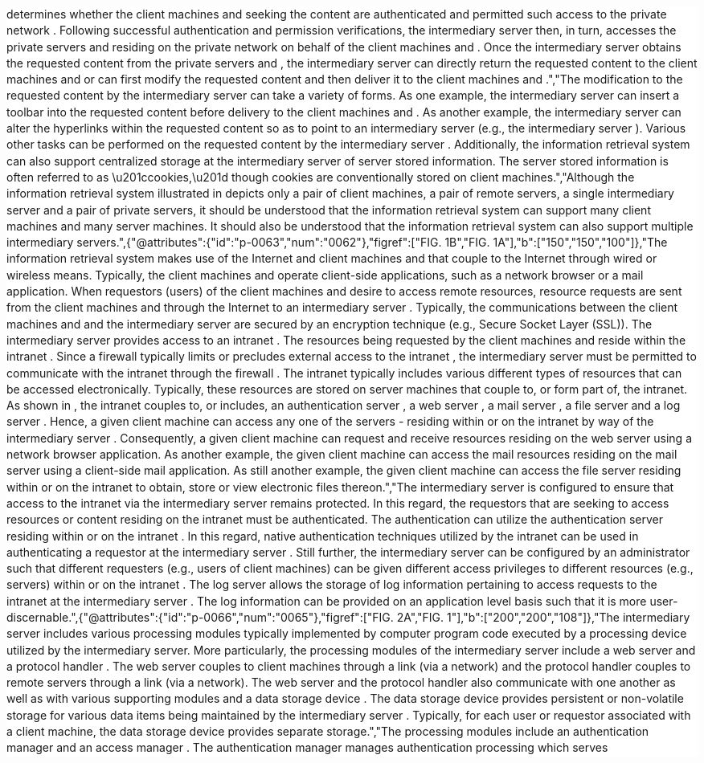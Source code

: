 determines whether the client machines  and  seeking the content are authenticated and permitted such access to the private network . Following successful authentication and permission verifications, the intermediary server  then, in turn, accesses the private servers  and  residing on the private network  on behalf of the client machines  and . Once the intermediary server  obtains the requested content from the private servers  and , the intermediary server  can directly return the requested content to the client machines  and  or can first modify the requested content and then deliver it to the client machines  and .","The modification to the requested content by the intermediary server  can take a variety of forms. As one example, the intermediary server  can insert a toolbar into the requested content before delivery to the client machines  and . As another example, the intermediary server  can alter the hyperlinks within the requested content so as to point to an intermediary server (e.g., the intermediary server ). Various other tasks can be performed on the requested content by the intermediary server . Additionally, the information retrieval system  can also support centralized storage at the intermediary server  of server stored information. The server stored information is often referred to as \u201ccookies,\u201d though cookies are conventionally stored on client machines.","Although the information retrieval system  illustrated in  depicts only a pair of client machines, a pair of remote servers, a single intermediary server and a pair of private servers, it should be understood that the information retrieval system  can support many client machines and many server machines. It should also be understood that the information retrieval system  can also support multiple intermediary servers.",{"@attributes":{"id":"p-0063","num":"0062"},"figref":["FIG. 1B","FIG. 1A"],"b":["150","150","100"]},"The information retrieval system  makes use of the Internet  and client machines  and  that couple to the Internet  through wired or wireless means. Typically, the client machines  and  operate client-side applications, such as a network browser or a mail application. When requestors (users) of the client machines  and  desire to access remote resources, resource requests are sent from the client machines  and  through the Internet  to an intermediary server . Typically, the communications between the client machines  and  and the intermediary server  are secured by an encryption technique (e.g., Secure Socket Layer (SSL)). The intermediary server  provides access to an intranet . The resources being requested by the client machines  and  reside within the intranet . Since a firewall typically limits or precludes external access to the intranet , the intermediary server  must be permitted to communicate with the intranet through the firewall . The intranet  typically includes various different types of resources that can be accessed electronically. Typically, these resources are stored on server machines that couple to, or form part of, the intranet. As shown in , the intranet  couples to, or includes, an authentication server , a web server , a mail server , a file server  and a log server . Hence, a given client machine can access any one of the servers - residing within or on the intranet  by way of the intermediary server . Consequently, a given client machine can request and receive resources residing on the web server  using a network browser application. As another example, the given client machine can access the mail resources residing on the mail server  using a client-side mail application. As still another example, the given client machine can access the file server  residing within or on the intranet  to obtain, store or view electronic files thereon.","The intermediary server  is configured to ensure that access to the intranet  via the intermediary server  remains protected. In this regard, the requestors that are seeking to access resources or content residing on the intranet  must be authenticated. The authentication can utilize the authentication server  residing within or on the intranet . In this regard, native authentication techniques utilized by the intranet  can be used in authenticating a requestor at the intermediary server . Still further, the intermediary server  can be configured by an administrator such that different requesters (e.g., users of client machines) can be given different access privileges to different resources (e.g., servers) within or on the intranet . The log server  allows the storage of log information pertaining to access requests to the intranet  at the intermediary server . The log information can be provided on an application level basis such that it is more user-discernable.",{"@attributes":{"id":"p-0066","num":"0065"},"figref":["FIG. 2A","FIG. 1"],"b":["200","200","108"]},"The intermediary server  includes various processing modules typically implemented by computer program code executed by a processing device utilized by the intermediary server. More particularly, the processing modules of the intermediary server  include a web server  and a protocol handler . The web server  couples to client machines through a link  (via a network) and the protocol handler  couples to remote servers through a link  (via a network). The web server  and the protocol handler  also communicate with one another as well as with various supporting modules and a data storage device . The data storage device  provides persistent or non-volatile storage for various data items being maintained by the intermediary server . Typically, for each user or requestor associated with a client machine, the data storage device provides separate storage.","The processing modules include an authentication manager  and an access manager . The authentication manager  manages authentication processing which serves